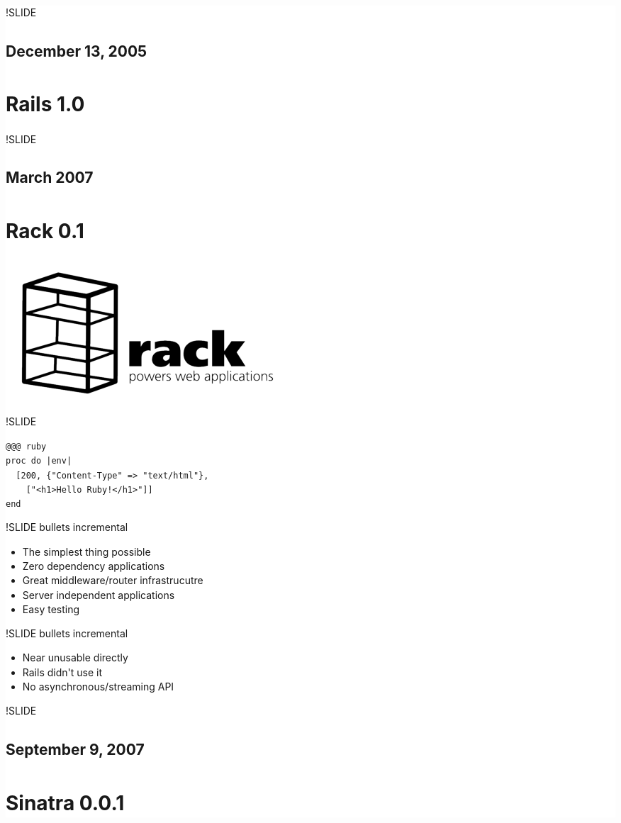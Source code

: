 !SLIDE

## December 13, 2005
# Rails 1.0

!SLIDE

## March 2007
# Rack 0.1

![rack](rack.png)

!SLIDE

    @@@ ruby
    proc do |env|
      [200, {"Content-Type" => "text/html"},
        ["<h1>Hello Ruby!</h1>"]]
    end

!SLIDE bullets incremental

* The simplest thing possible
* Zero dependency applications
* Great middleware/router infrastrucutre
* Server independent applications
* Easy testing

!SLIDE bullets incremental

* Near unusable directly
* Rails didn't use it
* No asynchronous/streaming API

!SLIDE

## September 9, 2007
# Sinatra 0.0.1
